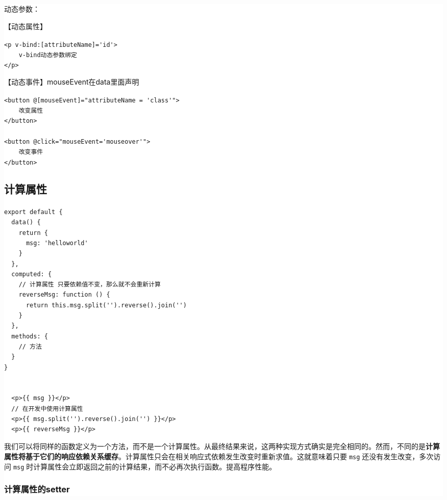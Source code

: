 动态参数：

【动态属性】

```vue
<p v-bind:[attributeName]='id'>
    v-bind动态参数绑定
</p>
```

【动态事件】mouseEvent在data里面声明

```vue
<button @[mouseEvent]="attributeName = 'class'">
    改变属性
</button>

<button @click="mouseEvent='mouseover'">
    改变事件
</button>
```

## 计算属性

```vue
export default {
  data() {
    return {
      msg: 'helloworld'
    }
  },
  computed: {
    // 计算属性 只要依赖值不变，那么就不会重新计算
    reverseMsg: function () {
      return this.msg.split('').reverse().join('')
    }
  },
  methods: {
    // 方法
  }
}


  <p>{{ msg }}</p>
  // 在开发中使用计算属性
  <p>{{ msg.split('').reverse().join('') }}</p>
  <p>{{ reverseMsg }}</p>
```

我们可以将同样的函数定义为一个方法，而不是一个计算属性。从最终结果来说，这两种实现方式确实是完全相同的。然而，不同的是**计算属性将基于它们的响应依赖关系缓存**。计算属性只会在相关响应式依赖发生改变时重新求值。这就意味着只要 `msg` 还没有发生改变，多次访问 `msg` 时计算属性会立即返回之前的计算结果，而不必再次执行函数。提高程序性能。

### 计算属性的setter
